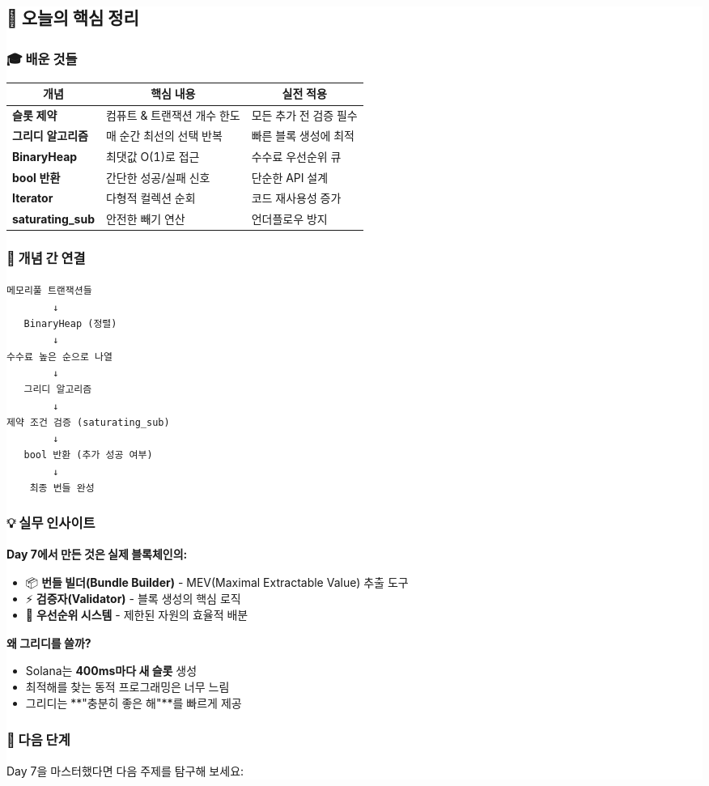 
## 📝 오늘의 핵심 정리

### 🎓 배운 것들

| 개념 | 핵심 내용 | 실전 적용 |
|------|----------|----------|
| **슬롯 제약** | 컴퓨트 & 트랜잭션 개수 한도 | 모든 추가 전 검증 필수 |
| **그리디 알고리즘** | 매 순간 최선의 선택 반복 | 빠른 블록 생성에 최적 |
| **BinaryHeap** | 최댓값 O(1)로 접근 | 수수료 우선순위 큐 |
| **bool 반환** | 간단한 성공/실패 신호 | 단순한 API 설계 |
| **Iterator** | 다형적 컬렉션 순회 | 코드 재사용성 증가 |
| **saturating_sub** | 안전한 빼기 연산 | 언더플로우 방지 |

### 🔗 개념 간 연결

```
메모리풀 트랜잭션들
        ↓
   BinaryHeap (정렬)
        ↓
수수료 높은 순으로 나열
        ↓
   그리디 알고리즘
        ↓
제약 조건 검증 (saturating_sub)
        ↓
   bool 반환 (추가 성공 여부)
        ↓
    최종 번들 완성
```

### 💡 실무 인사이트

**Day 7에서 만든 것은 실제 블록체인의:**
- 📦 **번들 빌더(Bundle Builder)** - MEV(Maximal Extractable Value) 추출 도구
- ⚡ **검증자(Validator)** - 블록 생성의 핵심 로직
- 🎯 **우선순위 시스템** - 제한된 자원의 효율적 배분

**왜 그리디를 쓸까?**
- Solana는 **400ms마다 새 슬롯** 생성
- 최적해를 찾는 동적 프로그래밍은 너무 느림
- 그리디는 **"충분히 좋은 해"**를 빠르게 제공

### 🚀 다음 단계

Day 7을 마스터했다면 다음 주제를 탐구해 보세요:
